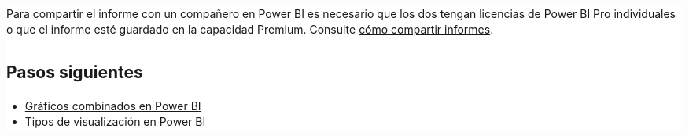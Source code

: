 
Para compartir el informe con un compañero en Power BI es necesario que los dos tengan licencias de Power BI Pro individuales o que el informe esté guardado en la capacidad Premium. Consulte [cómo compartir informes](../collaborate-share/service-share-reports.md).

## <a name="next-steps"></a>Pasos siguientes
- [Gráficos combinados en Power BI](power-bi-visualization-combo-chart.md)
- [Tipos de visualización en Power BI](power-bi-visualization-types-for-reports-and-q-and-a.md)
